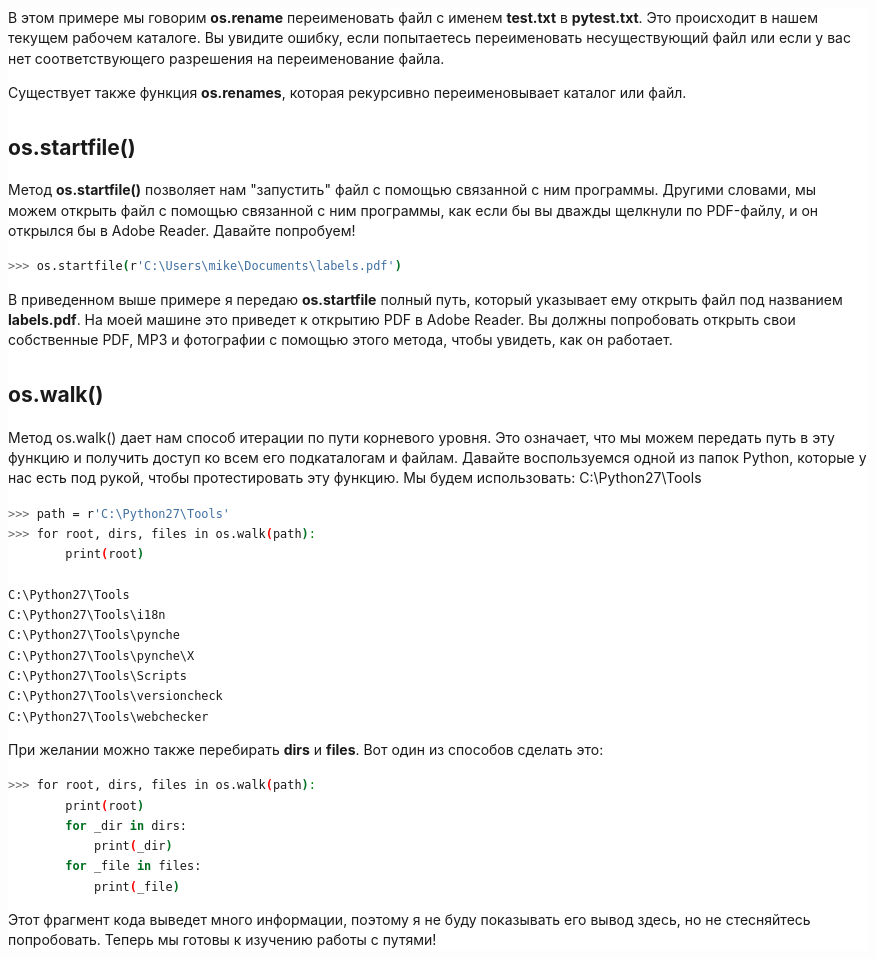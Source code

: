 В этом примере мы говорим **os.rename** переименовать файл с именем **test.txt** в **pytest.txt**. Это происходит в нашем текущем рабочем каталоге. Вы увидите ошибку, если попытаетесь переименовать несуществующий файл или если у вас нет соответствующего разрешения на переименование файла.

Существует также функция **os.renames**, которая рекурсивно переименовывает каталог или файл.

## os.startfile()

Метод **os.startfile()** позволяет нам "запустить" файл с помощью связанной с ним программы. Другими словами, мы можем открыть файл с помощью связанной с ним программы, как если бы вы дважды щелкнули по PDF-файлу, и он открылся бы в Adobe Reader. Давайте попробуем!

```sh
>>> os.startfile(r'C:\Users\mike\Documents\labels.pdf')
```

В приведенном выше примере я передаю **os.startfile** полный путь, который указывает ему открыть файл под названием **labels.pdf**. На моей машине это приведет к открытию PDF в Adobe Reader. Вы должны попробовать открыть свои собственные PDF, MP3 и фотографии с помощью этого метода, чтобы увидеть, как он работает.

## os.walk()

Метод os.walk() дает нам способ итерации по пути корневого уровня. Это означает, что мы можем передать путь в эту функцию и получить доступ ко всем его подкаталогам и файлам. Давайте воспользуемся одной из папок Python, которые у нас есть под рукой, чтобы протестировать эту функцию. Мы будем использовать: C:\Python27\Tools

```sh
>>> path = r'C:\Python27\Tools'
>>> for root, dirs, files in os.walk(path):
        print(root)

C:\Python27\Tools
C:\Python27\Tools\i18n
C:\Python27\Tools\pynche
C:\Python27\Tools\pynche\X
C:\Python27\Tools\Scripts
C:\Python27\Tools\versioncheck
C:\Python27\Tools\webchecker
```

При желании можно также перебирать **dirs** и **files**. Вот один из способов сделать это:

```sh
>>> for root, dirs, files in os.walk(path):
        print(root)
        for _dir in dirs:
            print(_dir)
        for _file in files:
            print(_file)
```

Этот фрагмент кода выведет много информации, поэтому я не буду показывать его вывод здесь, но не стесняйтесь попробовать. Теперь мы готовы к изучению работы с путями!
